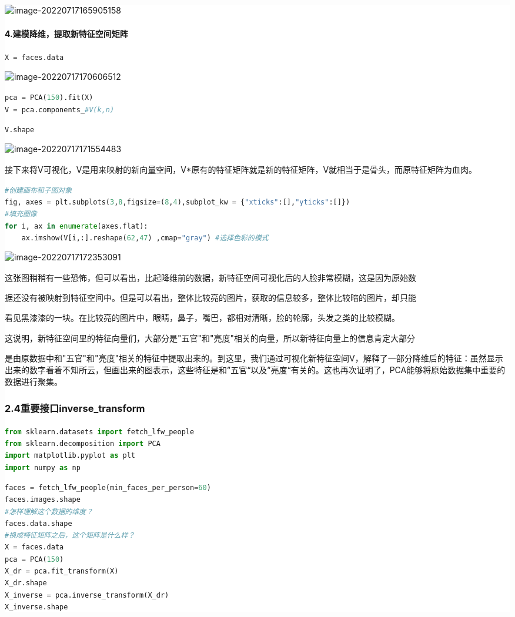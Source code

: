 ![image-20220717165905158](https://wuxidixi.oss-cn-beijing.aliyuncs.com/img/image-20220717165905158.png)

#### 4.建模降维，**提取新特征空间矩阵**

~~~python
X = faces.data
~~~

![image-20220717170606512](https://wuxidixi.oss-cn-beijing.aliyuncs.com/img/image-20220717170606512.png)

~~~python
pca = PCA(150).fit(X)
V = pca.components_#V(k,n)
~~~

~~~python
V.shape
~~~

![image-20220717171554483](https://wuxidixi.oss-cn-beijing.aliyuncs.com/img/image-20220717171554483.png)

接下来将V可视化，V是用来映射的新向量空间，V*原有的特征矩阵就是新的特征矩阵，V就相当于是骨头，而原特征矩阵为血肉。

~~~python
#创建画布和子图对象
fig, axes = plt.subplots(3,8,figsize=(8,4),subplot_kw = {"xticks":[],"yticks":[]})
#填充图像
for i, ax in enumerate(axes.flat):
    ax.imshow(V[i,:].reshape(62,47) ,cmap="gray") #选择色彩的模式
~~~

![image-20220717172353091](https://wuxidixi.oss-cn-beijing.aliyuncs.com/img/image-20220717172353091.png)

这张图稍稍有一些恐怖，但可以看出，比起降维前的数据，新特征空间可视化后的人脸非常模糊，这是因为原始数

据还没有被映射到特征空间中。但是可以看出，整体比较亮的图片，获取的信息较多，整体比较暗的图片，却只能

看见黑漆漆的一块。在比较亮的图片中，眼睛，鼻子，嘴巴，都相对清晰，脸的轮廓，头发之类的比较模糊。

这说明，新特征空间里的特征向量们，大部分是"五官"和"亮度"相关的向量，所以新特征向量上的信息肯定大部分

是由原数据中和"五官"和"亮度"相关的特征中提取出来的。到这里，我们通过可视化新特征空间V，解释了一部分降维后的特征：虽然显示出来的数字看着不知所云，但画出来的图表示，这些特征是和”五官“以及”亮度“有关的。这也再次证明了，PCA能够将原始数据集中重要的数据进行聚集。

### 2.4重要接口inverse_transform

~~~python
from sklearn.datasets import fetch_lfw_people
from sklearn.decomposition import PCA
import matplotlib.pyplot as plt
import numpy as np
~~~

~~~python
faces = fetch_lfw_people(min_faces_per_person=60)
faces.images.shape
#怎样理解这个数据的维度？
faces.data.shape
#换成特征矩阵之后，这个矩阵是什么样？
X = faces.data
pca = PCA(150)
X_dr = pca.fit_transform(X)
X_dr.shape
X_inverse = pca.inverse_transform(X_dr)
X_inverse.shape
~~~
